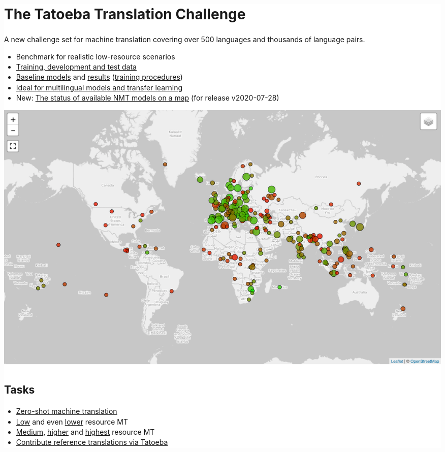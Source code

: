 

# The Tatoeba Translation Challenge

A new challenge set for machine translation covering over 500 languages and thousands of language pairs.

* Benchmark for realistic low-resource scenarios
* [Training, development and test data](data/README.md)
* [Baseline models](results/tatoeba-models-all.md) and [results](results/tatoeba-results-all.md) ([training procedures](https://github.com/Helsinki-NLP/OPUS-MT-train/blob/master/doc/TatoebaChallenge.md))
* [Ideal for multilingual models and transfer learning](results/tatoeba-results-langgroup.md)
* New: [The status of available NMT models on a map](https://opus.nlpl.eu/NMT-map/Tatoeba/all/src2trg/) (for release v2020-07-28)

[![NMT map](images/NMT-map-small.png)](https://opus.nlpl.eu/NMT-map/Tatoeba/all/src2trg/)


## Tasks

* [Zero-shot machine translation](data/subsets/zero.md)
* [Low](data/subsets/lower.md) and even [lower](data/subsets/lowest.md) resource MT
* [Medium](data/subsets/medium.md), [higher](data/subsets/higher.md) and [highest](data/subsets/highest.md) resource MT
* [Contribute reference translations via Tatoeba](https://tatoeba.org/eng/users/login?redirect=%2Feng%2Factivities%2Ftranslate_sentences)
